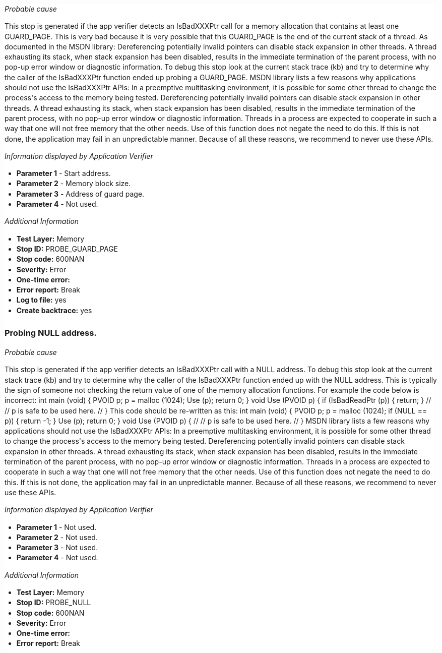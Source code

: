<p></p><i>Probable cause</i><p>This stop is generated if the app verifier detects an IsBadXXXPtr call for a memory allocation that contains at least one GUARD_PAGE. This is very bad because it is very possible that this GUARD_PAGE is the end of the current stack of a thread. As documented in the MSDN library: Dereferencing potentially invalid pointers can disable stack expansion in other threads. A thread exhausting its stack, when stack expansion has been disabled, results in the immediate termination of the parent process, with no pop-up error window or diagnostic information. To debug this stop look at the current stack trace (kb) and try to determine why the caller of the IsBadXXXPtr function ended up probing a GUARD_PAGE. MSDN library lists a few reasons why applications should not use the IsBadXXXPtr APIs: In a preemptive multitasking environment, it is possible for some other thread to change the process's access to the memory being tested. Dereferencing potentially invalid pointers can disable stack expansion in other threads. A thread exhausting its stack, when stack expansion has been disabled, results in the immediate termination of the parent process, with no pop-up error window or diagnostic information. Threads in a process are expected to cooperate in such a way that one will not free memory that the other needs. Use of this function does not negate the need to do this. If this is not done, the application may fail in an unpredictable manner. Because of all these reasons, we recommend to never use these APIs.</p>
<p></p><I>Information displayed by Application Verifier</I><ul>
  <li><b>Parameter 1</b>&nbsp;-&nbsp;Start address.</li>
  <li><b>Parameter 2</b>&nbsp;-&nbsp;Memory block size.</li>
  <li><b>Parameter 3</b>&nbsp;-&nbsp;Address of guard page.</li>
  <li><b>Parameter 4</b>&nbsp;-&nbsp;Not used.</li>
</ul>
<p></p><i>Additional Information</i><ul>
  <li><b>Test Layer:</b>&nbsp;Memory</li>
  <li><b>Stop ID:</b>&nbsp;PROBE_GUARD_PAGE</li>
  <li><b>Stop code:</b>&nbsp;600NAN</li>
  <li><b>Severity:</b>&nbsp;Error</li>
  <li><b>One-time error:</b>&nbsp;</li>
  <li><b>Error report:</b>&nbsp;Break</li>
  <li><b>Log to file:</b>&nbsp;yes</li>
  <li><b>Create backtrace:</b>&nbsp;yes</li>
</ul>
<p></p>
<h3>Probing NULL address.</h3>
<p></p><i>Probable cause</i><p>This stop is generated if the app verifier detects an IsBadXXXPtr call with a NULL address. To debug this stop look at the current stack trace (kb) and try to determine why the caller of the IsBadXXXPtr function ended up with the NULL address. This is typically the sign of someone not checking the return value of one of the memory allocation functions. For example the code below is incorrect: int main (void) { PVOID p; p = malloc (1024); Use (p); return 0; } void Use (PVOID p) { if (IsBadReadPtr (p)) { return; } // // p is safe to be used here. // } This code should be re-written as this: int main (void) { PVOID p; p = malloc (1024); if (NULL == p)) { return -1; } Use (p); return 0; } void Use (PVOID p) { // // p is safe to be used here. // } MSDN library lists a few reasons why applications should not use the IsBadXXXPtr APIs: In a preemptive multitasking environment, it is possible for some other thread to change the process's access to the memory being tested. Dereferencing potentially invalid pointers can disable stack expansion in other threads. A thread exhausting its stack, when stack expansion has been disabled, results in the immediate termination of the parent process, with no pop-up error window or diagnostic information. Threads in a process are expected to cooperate in such a way that one will not free memory that the other needs. Use of this function does not negate the need to do this. If this is not done, the application may fail in an unpredictable manner. Because of all these reasons, we recommend to never use these APIs.</p>
<p></p><I>Information displayed by Application Verifier</I><ul>
  <li><b>Parameter 1</b>&nbsp;-&nbsp;Not used.</li>
  <li><b>Parameter 2</b>&nbsp;-&nbsp;Not used.</li>
  <li><b>Parameter 3</b>&nbsp;-&nbsp;Not used.</li>
  <li><b>Parameter 4</b>&nbsp;-&nbsp;Not used.</li>
</ul>
<p></p><i>Additional Information</i><ul>
  <li><b>Test Layer:</b>&nbsp;Memory</li>
  <li><b>Stop ID:</b>&nbsp;PROBE_NULL</li>
  <li><b>Stop code:</b>&nbsp;600NAN</li>
  <li><b>Severity:</b>&nbsp;Error</li>
  <li><b>One-time error:</b>&nbsp;</li>
  <li><b>Error report:</b>&nbsp;Break</li>